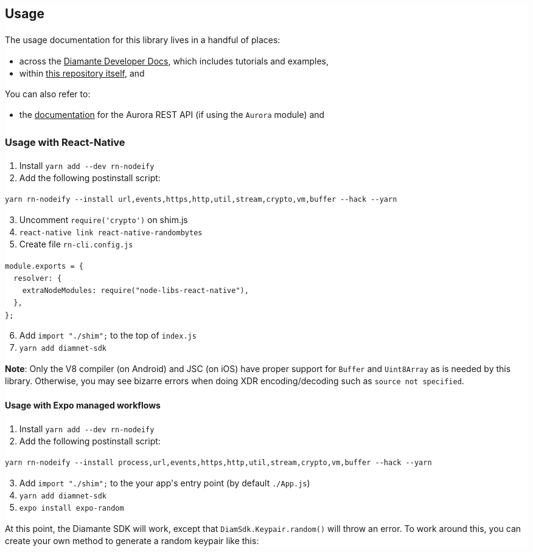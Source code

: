 ## Usage

The usage documentation for this library lives in a handful of places:

- across the [Diamante Developer Docs](https://developers.diamcircle.io/), which includes tutorials and examples,
- within [this repository itself](https://github.com/diamcircle/js-diamnet-sdk/blob/master/docs/reference/readme.md), and

You can also refer to:

- the [documentation](https://developers.diamcircle.io/#/api-reference/accounts) for the Aurora REST API (if using the `Aurora` module) and

### Usage with React-Native

1. Install `yarn add --dev rn-nodeify`
2. Add the following postinstall script:

```
yarn rn-nodeify --install url,events,https,http,util,stream,crypto,vm,buffer --hack --yarn
```

3. Uncomment `require('crypto')` on shim.js
4. `react-native link react-native-randombytes`
5. Create file `rn-cli.config.js`

```
module.exports = {
  resolver: {
    extraNodeModules: require("node-libs-react-native"),
  },
};
```

6. Add `import "./shim";` to the top of `index.js`
7. `yarn add diamnet-sdk`

**Note**: Only the V8 compiler (on Android) and JSC (on iOS) have proper support for `Buffer` and `Uint8Array` as is needed by this library. Otherwise, you may see bizarre errors when doing XDR encoding/decoding such as `source not specified`.

#### Usage with Expo managed workflows

1. Install `yarn add --dev rn-nodeify`
2. Add the following postinstall script:

```
yarn rn-nodeify --install process,url,events,https,http,util,stream,crypto,vm,buffer --hack --yarn
```

3. Add `import "./shim";` to the your app's entry point (by default `./App.js`)
4. `yarn add diamnet-sdk`
5. `expo install expo-random`

At this point, the Diamante SDK will work, except that `DiamSdk.Keypair.random()` will throw an error. To work around this, you can create your own method to generate a random keypair like this:

